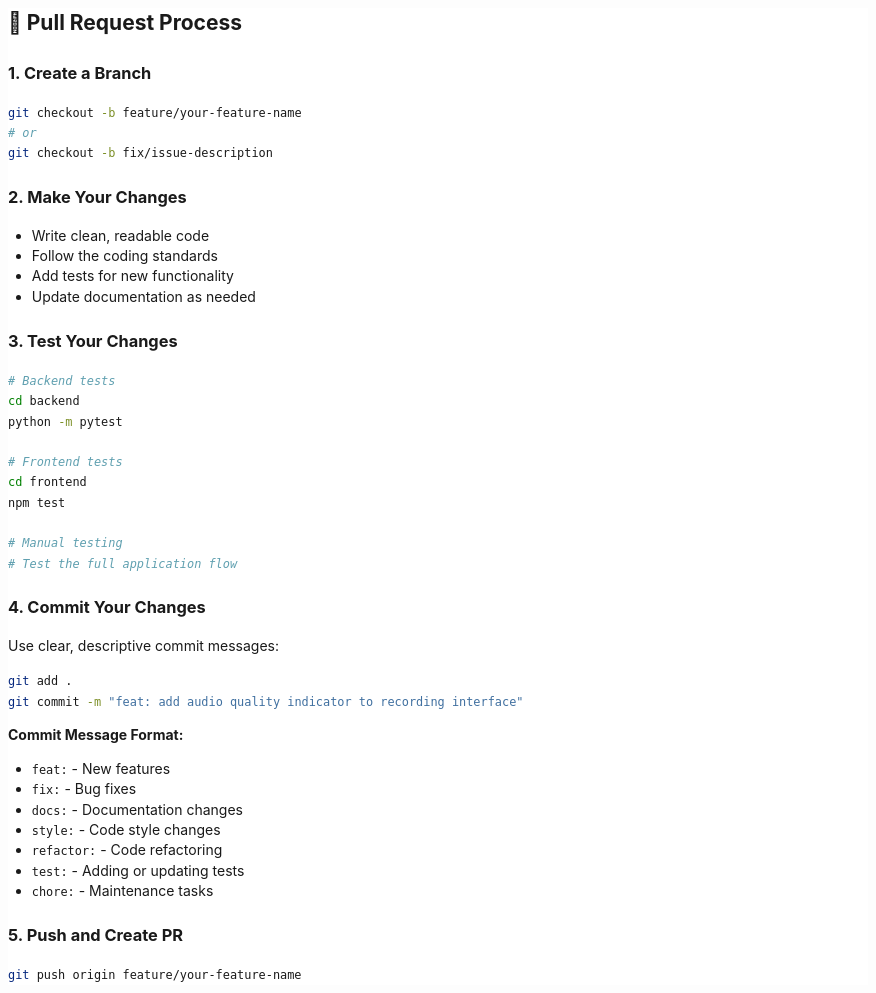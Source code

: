 ## 🔄 Pull Request Process

### 1. Create a Branch

```bash
git checkout -b feature/your-feature-name
# or
git checkout -b fix/issue-description
```

### 2. Make Your Changes

- Write clean, readable code
- Follow the coding standards
- Add tests for new functionality
- Update documentation as needed

### 3. Test Your Changes

```bash
# Backend tests
cd backend
python -m pytest

# Frontend tests
cd frontend
npm test

# Manual testing
# Test the full application flow
```

### 4. Commit Your Changes

Use clear, descriptive commit messages:

```bash
git add .
git commit -m "feat: add audio quality indicator to recording interface"
```

**Commit Message Format:**
- `feat:` - New features
- `fix:` - Bug fixes
- `docs:` - Documentation changes
- `style:` - Code style changes
- `refactor:` - Code refactoring
- `test:` - Adding or updating tests
- `chore:` - Maintenance tasks

### 5. Push and Create PR

```bash
git push origin feature/your-feature-name
```
